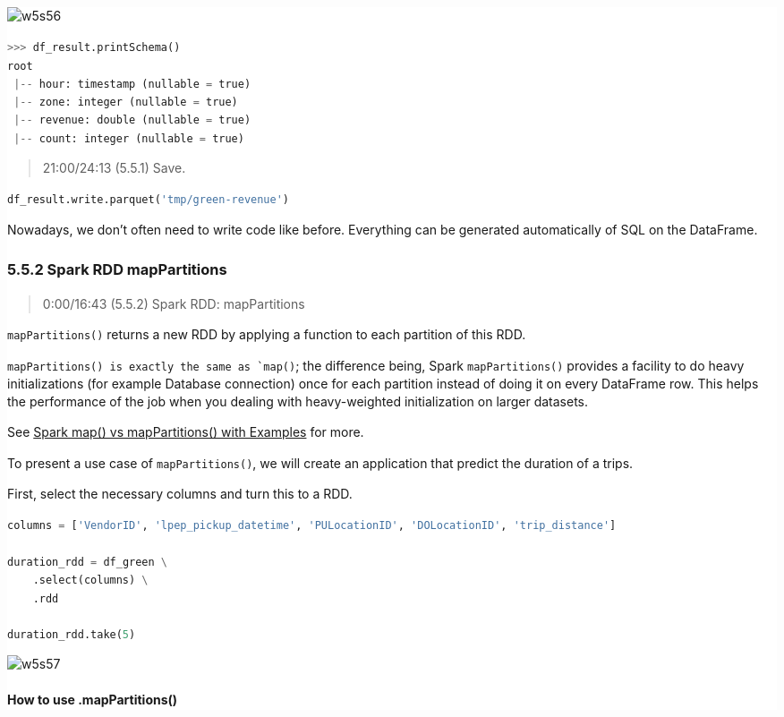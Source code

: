 ![w5s56](dtc/w5s56.png)

``` python
>>> df_result.printSchema()
root
 |-- hour: timestamp (nullable = true)
 |-- zone: integer (nullable = true)
 |-- revenue: double (nullable = true)
 |-- count: integer (nullable = true)
```

> 21:00/24:13 (5.5.1) Save.

``` python
df_result.write.parquet('tmp/green-revenue')
```

Nowadays, we don’t often need to write code like before. Everything can be generated automatically of SQL on the
DataFrame.

### 5.5.2 Spark RDD mapPartitions

> 0:00/16:43 (5.5.2) Spark RDD: mapPartitions

`mapPartitions()` returns a new RDD by applying a function to each partition of this RDD.

`` mapPartitions() is exactly the same as `map() ``; the difference being, Spark `mapPartitions()` provides a facility
to do heavy initializations (for example Database connection) once for each partition instead of doing it on every
DataFrame row. This helps the performance of the job when you dealing with heavy-weighted initialization on larger
datasets.

See [Spark map() vs mapPartitions() with
Examples](https://sparkbyexamples.com/spark/spark-map-vs-mappartitions-transformation/) for more.

To present a use case of `mapPartitions()`, we will create an application that predict the duration of a trips.

First, select the necessary columns and turn this to a RDD.

``` python
columns = ['VendorID', 'lpep_pickup_datetime', 'PULocationID', 'DOLocationID', 'trip_distance']

duration_rdd = df_green \
    .select(columns) \
    .rdd

duration_rdd.take(5)
```

![w5s57](dtc/w5s57.png)

#### How to use .mapPartitions()
